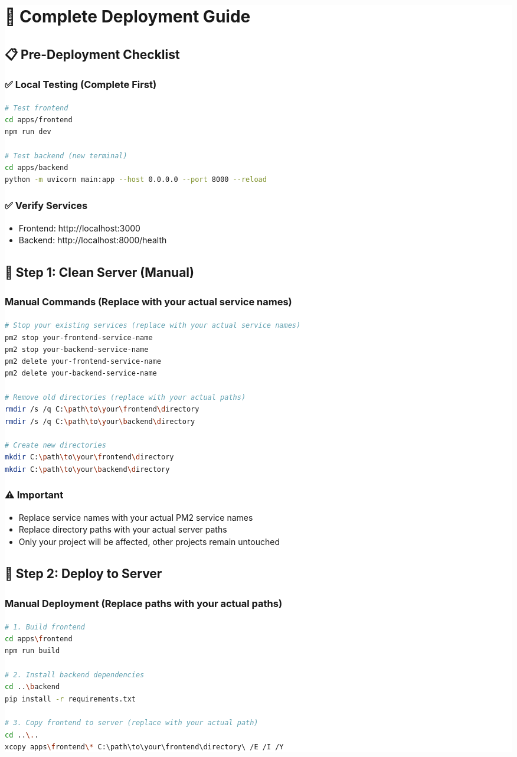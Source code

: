 # 🚀 Complete Deployment Guide

## 📋 **Pre-Deployment Checklist**

### ✅ **Local Testing (Complete First)**
```bash
# Test frontend
cd apps/frontend
npm run dev

# Test backend (new terminal)
cd apps/backend
python -m uvicorn main:app --host 0.0.0.0 --port 8000 --reload
```

### ✅ **Verify Services**
- Frontend: http://localhost:3000
- Backend: http://localhost:8000/health

## 🧹 **Step 1: Clean Server (Manual)**

### **Manual Commands (Replace with your actual service names)**
```bash
# Stop your existing services (replace with your actual service names)
pm2 stop your-frontend-service-name
pm2 stop your-backend-service-name
pm2 delete your-frontend-service-name
pm2 delete your-backend-service-name

# Remove old directories (replace with your actual paths)
rmdir /s /q C:\path\to\your\frontend\directory
rmdir /s /q C:\path\to\your\backend\directory

# Create new directories
mkdir C:\path\to\your\frontend\directory
mkdir C:\path\to\your\backend\directory
```

### **⚠️ Important**
- Replace service names with your actual PM2 service names
- Replace directory paths with your actual server paths
- Only your project will be affected, other projects remain untouched

## 🚀 **Step 2: Deploy to Server**

### **Manual Deployment (Replace paths with your actual paths)**
```bash
# 1. Build frontend
cd apps\frontend
npm run build

# 2. Install backend dependencies
cd ..\backend
pip install -r requirements.txt

# 3. Copy frontend to server (replace with your actual path)
cd ..\..
xcopy apps\frontend\* C:\path\to\your\frontend\directory\ /E /I /Y
```